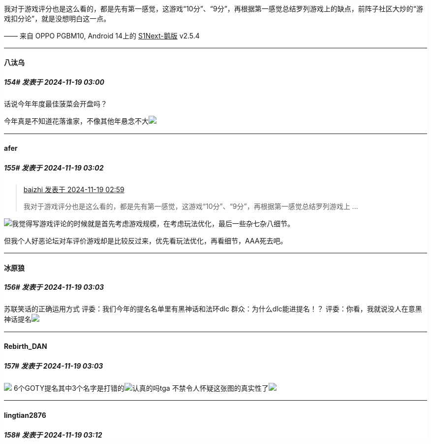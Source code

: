 我对于游戏评分也是这么看的，都是先有第一感觉，这游戏“10分”、“9分”，再根据第一感觉总结罗列游戏上的缺点，前阵子社区大炒的“游戏扣分论”，就是没想明白这一点。

—— 来自 OPPO PGBM10, Android 14上的 [S1Next-鹅版](https://github.com/ykrank/S1-Next/releases) v2.5.4

*****

####  八汰乌  
##### 154#       发表于 2024-11-19 03:00

话说今年年度最佳菠菜会开盘吗？

今年真是不知道花落谁家，不像其他年悬念不大<img src="https://static.saraba1st.com/image/smiley/face2017/067.png" referrerpolicy="no-referrer">


*****

####  afer  
##### 155#       发表于 2024-11-19 03:02

<blockquote><a href="httphttps://bbs.saraba1st.com/2b/forum.php?mod=redirect&amp;goto=findpost&amp;pid=66725430&amp;ptid=2195898" target="_blank">baizhi 发表于 2024-11-19 02:59</a>

我对于游戏评分也是这么看的，都是先有第一感觉，这游戏“10分”、“9分”，再根据第一感觉总结罗列游戏上 ...</blockquote>
<img src="https://static.saraba1st.com/image/smiley/face2017/067.png" referrerpolicy="no-referrer">我觉得写游戏评论的时候就是首先考虑游戏规模，在考虑玩法优化，最后一些杂七杂八细节。

但我个人好恶论坛对车评价游戏却是比较反过来，优先看玩法优化，再看细节，AAA死去吧。

*****

####  冰原狼  
##### 156#       发表于 2024-11-19 03:03

苏联笑话的正确运用方式
评委：我们今年的提名名单里有黑神话和法环dlc
群众：为什么dlc能进提名！？
评委：你看，我就说没人在意黑神话提名<img src="https://static.saraba1st.com/image/smiley/face2017/067.png" referrerpolicy="no-referrer">

*****

####  Rebirth_DAN  
##### 157#       发表于 2024-11-19 03:03

<img src="https://p.sda1.dev/20/091c9a3062acec26efd506effdd71e47/mmexport1731956606386.jpg" referrerpolicy="no-referrer">
6个GOTY提名其中3个名字是打错的<img src="https://static.saraba1st.com/image/smiley/face2017/066.png" referrerpolicy="no-referrer">认真的吗tga
不禁令人怀疑这张图的真实性了<img src="https://static.saraba1st.com/image/smiley/face2017/067.png" referrerpolicy="no-referrer">


*****

####  lingtian2876  
##### 158#       发表于 2024-11-19 03:12
